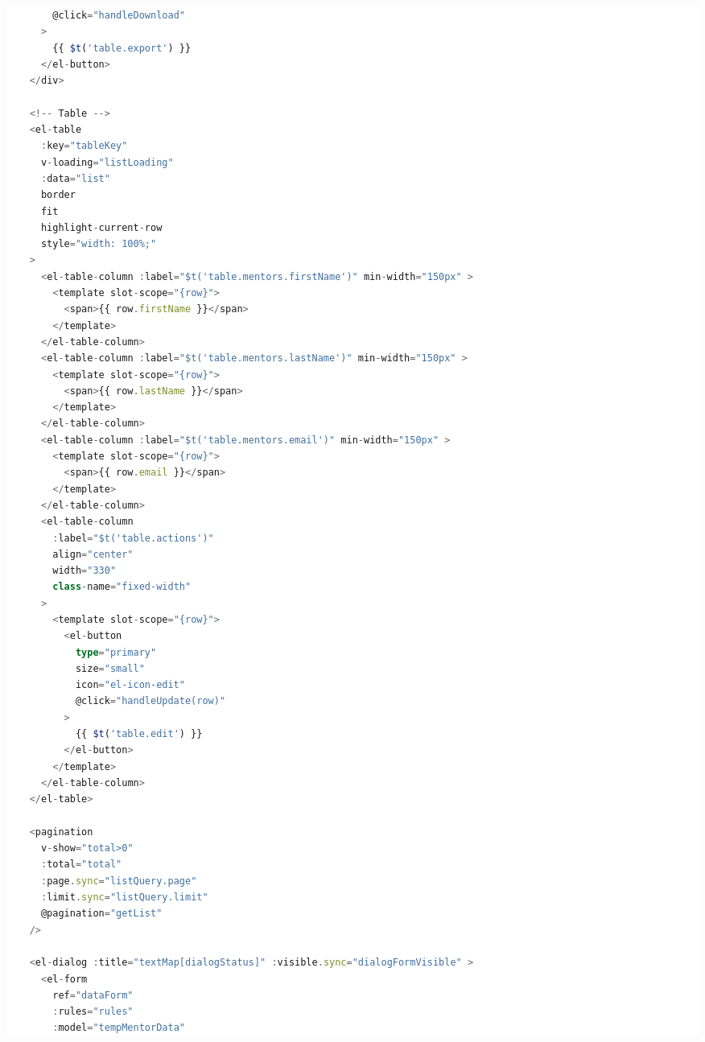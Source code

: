 ``` typescript
        @click="handleDownload"
      >
        {{ $t('table.export') }}
      </el-button>
    </div>

    <!-- Table -->
    <el-table
      :key="tableKey"
      v-loading="listLoading"
      :data="list"
      border
      fit
      highlight-current-row
      style="width: 100%;"
    >
      <el-table-column :label="$t('table.mentors.firstName')" min-width="150px" >
        <template slot-scope="{row}">
          <span>{{ row.firstName }}</span>
        </template>
      </el-table-column>
      <el-table-column :label="$t('table.mentors.lastName')" min-width="150px" >
        <template slot-scope="{row}">
          <span>{{ row.lastName }}</span>
        </template>
      </el-table-column>
      <el-table-column :label="$t('table.mentors.email')" min-width="150px" >
        <template slot-scope="{row}">
          <span>{{ row.email }}</span>
        </template>
      </el-table-column>
      <el-table-column
        :label="$t('table.actions')"
        align="center"
        width="330"
        class-name="fixed-width"
      >
        <template slot-scope="{row}">
          <el-button
            type="primary"
            size="small"
            icon="el-icon-edit"
            @click="handleUpdate(row)"
          >
            {{ $t('table.edit') }}
          </el-button>
        </template>
      </el-table-column>
    </el-table>

    <pagination
      v-show="total>0"
      :total="total"
      :page.sync="listQuery.page"
      :limit.sync="listQuery.limit"
      @pagination="getList"
    />

    <el-dialog :title="textMap[dialogStatus]" :visible.sync="dialogFormVisible" >
      <el-form
        ref="dataForm"
        :rules="rules"
        :model="tempMentorData"
```